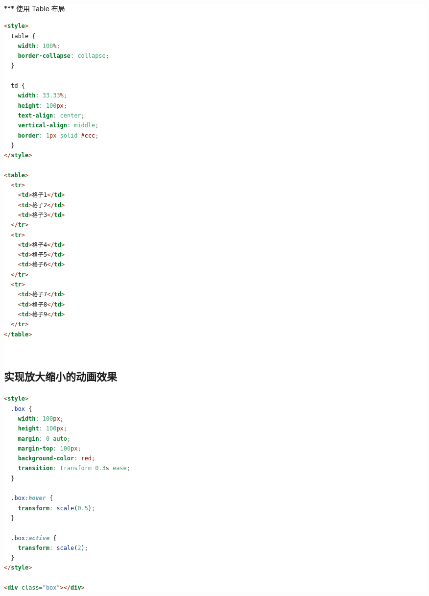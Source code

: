 \*\*\* 使用 Table 布局

```html
<style>
  table {
    width: 100%;
    border-collapse: collapse;
  }

  td {
    width: 33.33%;
    height: 100px;
    text-align: center;
    vertical-align: middle;
    border: 1px solid #ccc;
  }
</style>

<table>
  <tr>
    <td>格子1</td>
    <td>格子2</td>
    <td>格子3</td>
  </tr>
  <tr>
    <td>格子4</td>
    <td>格子5</td>
    <td>格子6</td>
  </tr>
  <tr>
    <td>格子7</td>
    <td>格子8</td>
    <td>格子9</td>
  </tr>
</table>
```

<br/>

## 实现放大缩小的动画效果

```html
<style>
  .box {
    width: 100px;
    height: 100px;
    margin: 0 auto;
    margin-top: 100px;
    background-color: red;
    transition: transform 0.3s ease;
  }

  .box:hover {
    transform: scale(0.5);
  }

  .box:active {
    transform: scale(2);
  }
</style>

<div class="box"></div>
```
